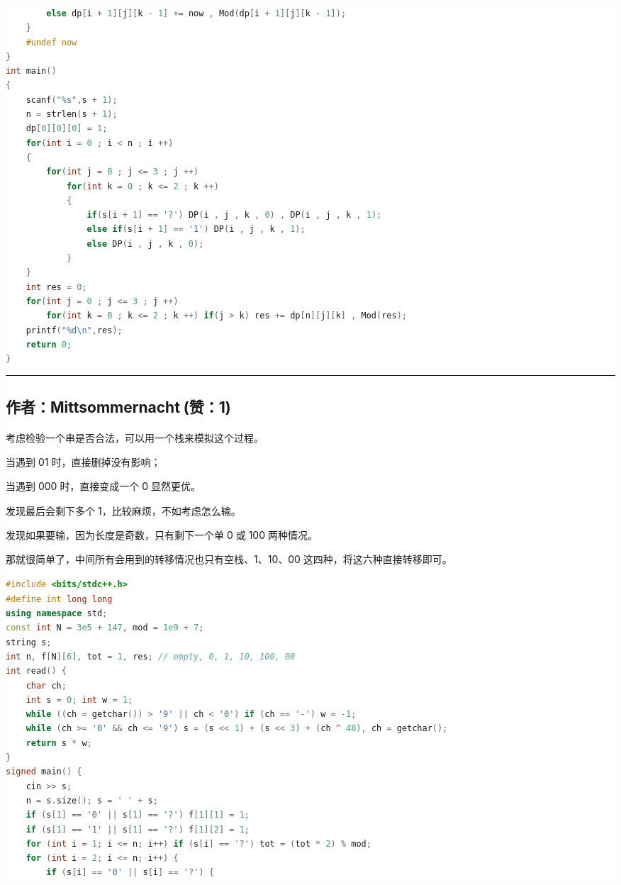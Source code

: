 ```cpp
        else dp[i + 1][j][k - 1] += now , Mod(dp[i + 1][j][k - 1]);
    }
    #undef now
}
int main()
{
    scanf("%s",s + 1);
    n = strlen(s + 1);
    dp[0][0][0] = 1;
    for(int i = 0 ; i < n ; i ++)
    {
        for(int j = 0 ; j <= 3 ; j ++)
            for(int k = 0 ; k <= 2 ; k ++)
            {
                if(s[i + 1] == '?') DP(i , j , k , 0) , DP(i , j , k , 1);
                else if(s[i + 1] == '1') DP(i , j , k , 1);
                else DP(i , j , k , 0);
            }
    }
    int res = 0;
    for(int j = 0 ; j <= 3 ; j ++)
        for(int k = 0 ; k <= 2 ; k ++) if(j > k) res += dp[n][j][k] , Mod(res);
    printf("%d\n",res);
    return 0;
}
```

---

## 作者：Mittsommernacht (赞：1)

考虑检验一个串是否合法，可以用一个栈来模拟这个过程。

当遇到 $01$ 时，直接删掉没有影响；

当遇到 $000$ 时，直接变成一个 $0$ 显然更优。

发现最后会剩下多个 $1$，比较麻烦，不如考虑怎么输。

发现如果要输，因为长度是奇数，只有剩下一个单 $0$ 或 $100$ 两种情况。

那就很简单了，中间所有会用到的转移情况也只有空栈、$1$、$10$、$00$ 这四种，将这六种直接转移即可。


```cpp
#include <bits/stdc++.h>
#define int long long
using namespace std;
const int N = 3e5 + 147, mod = 1e9 + 7;
string s;
int n, f[N][6], tot = 1, res; // empty, 0, 1, 10, 100, 00
int read() {
	char ch;
	int s = 0; int w = 1;
	while ((ch = getchar()) > '9' || ch < '0') if (ch == '-') w = -1;
	while (ch >= '0' && ch <= '9') s = (s << 1) + (s << 3) + (ch ^ 48), ch = getchar();
	return s * w;
}
signed main() {
	cin >> s;
	n = s.size(); s = ' ' + s;
	if (s[1] == '0' || s[1] == '?') f[1][1] = 1;
	if (s[1] == '1' || s[1] == '?') f[1][2] = 1;
	for (int i = 1; i <= n; i++) if (s[i] == '?') tot = (tot * 2) % mod;
	for (int i = 2; i <= n; i++) {
		if (s[i] == '0' || s[i] == '?') {
```

[problemUrl]: https://atcoder.jp/contests/agc022/tasks/agc022_e